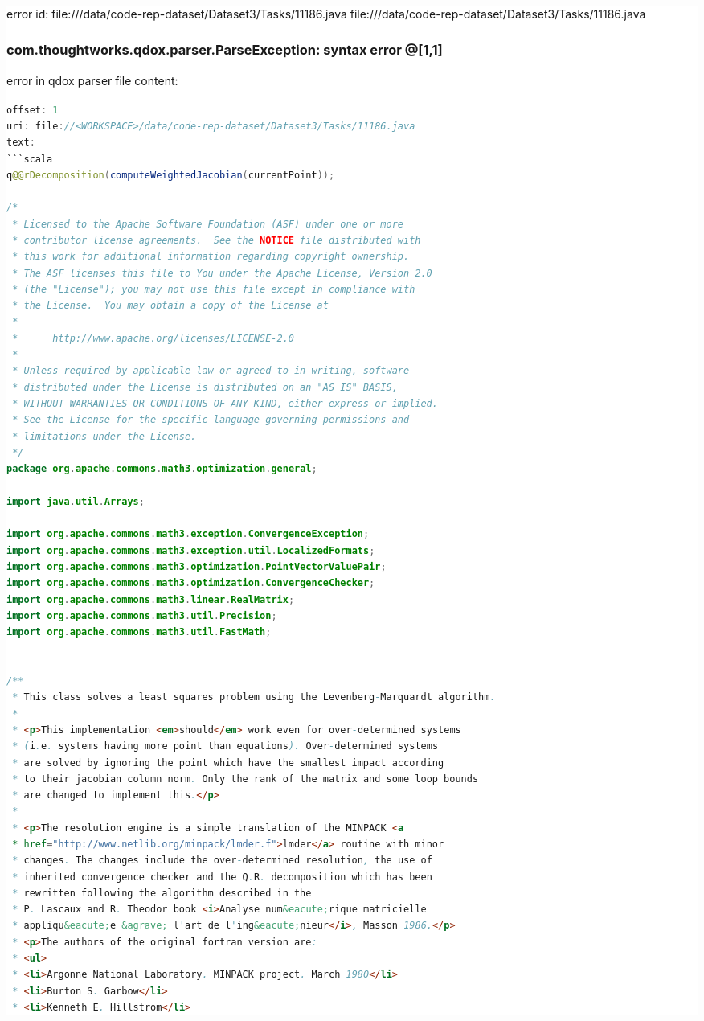 error id: file://<WORKSPACE>/data/code-rep-dataset/Dataset3/Tasks/11186.java
file://<WORKSPACE>/data/code-rep-dataset/Dataset3/Tasks/11186.java
### com.thoughtworks.qdox.parser.ParseException: syntax error @[1,1]

error in qdox parser
file content:
```java
offset: 1
uri: file://<WORKSPACE>/data/code-rep-dataset/Dataset3/Tasks/11186.java
text:
```scala
q@@rDecomposition(computeWeightedJacobian(currentPoint));

/*
 * Licensed to the Apache Software Foundation (ASF) under one or more
 * contributor license agreements.  See the NOTICE file distributed with
 * this work for additional information regarding copyright ownership.
 * The ASF licenses this file to You under the Apache License, Version 2.0
 * (the "License"); you may not use this file except in compliance with
 * the License.  You may obtain a copy of the License at
 *
 *      http://www.apache.org/licenses/LICENSE-2.0
 *
 * Unless required by applicable law or agreed to in writing, software
 * distributed under the License is distributed on an "AS IS" BASIS,
 * WITHOUT WARRANTIES OR CONDITIONS OF ANY KIND, either express or implied.
 * See the License for the specific language governing permissions and
 * limitations under the License.
 */
package org.apache.commons.math3.optimization.general;

import java.util.Arrays;

import org.apache.commons.math3.exception.ConvergenceException;
import org.apache.commons.math3.exception.util.LocalizedFormats;
import org.apache.commons.math3.optimization.PointVectorValuePair;
import org.apache.commons.math3.optimization.ConvergenceChecker;
import org.apache.commons.math3.linear.RealMatrix;
import org.apache.commons.math3.util.Precision;
import org.apache.commons.math3.util.FastMath;


/**
 * This class solves a least squares problem using the Levenberg-Marquardt algorithm.
 *
 * <p>This implementation <em>should</em> work even for over-determined systems
 * (i.e. systems having more point than equations). Over-determined systems
 * are solved by ignoring the point which have the smallest impact according
 * to their jacobian column norm. Only the rank of the matrix and some loop bounds
 * are changed to implement this.</p>
 *
 * <p>The resolution engine is a simple translation of the MINPACK <a
 * href="http://www.netlib.org/minpack/lmder.f">lmder</a> routine with minor
 * changes. The changes include the over-determined resolution, the use of
 * inherited convergence checker and the Q.R. decomposition which has been
 * rewritten following the algorithm described in the
 * P. Lascaux and R. Theodor book <i>Analyse num&eacute;rique matricielle
 * appliqu&eacute;e &agrave; l'art de l'ing&eacute;nieur</i>, Masson 1986.</p>
 * <p>The authors of the original fortran version are:
 * <ul>
 * <li>Argonne National Laboratory. MINPACK project. March 1980</li>
 * <li>Burton S. Garbow</li>
 * <li>Kenneth E. Hillstrom</li>
```